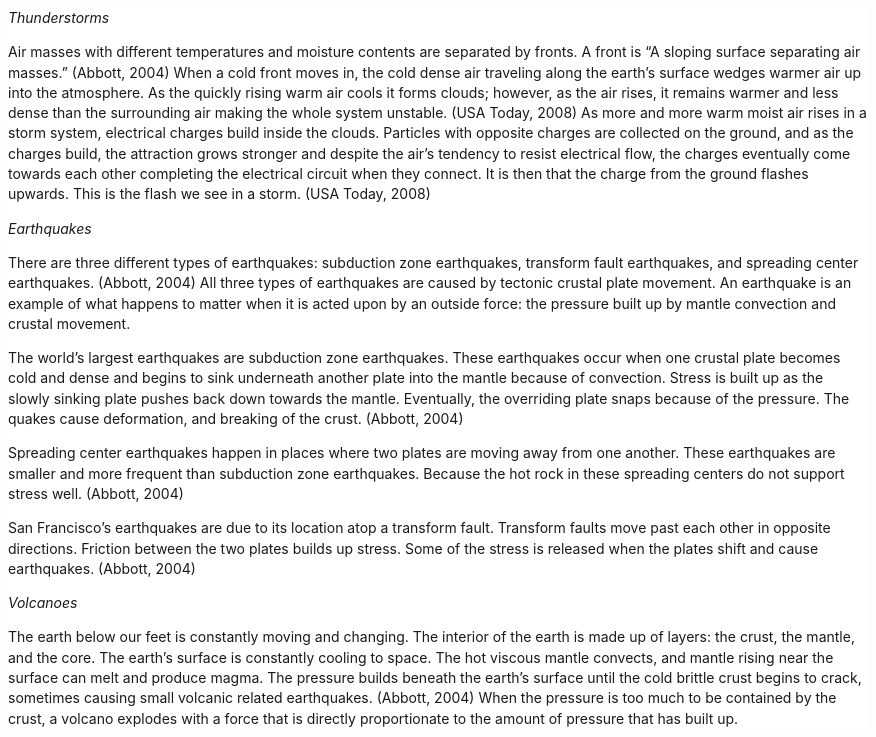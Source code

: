<p>
  <i>
   Thunderstorms
  </i>
 </p>
<p>
  Air masses with different temperatures and moisture contents are separated by fronts. A front is “A sloping surface separating air masses.” (Abbott, 2004)  When a cold front moves in, the cold dense air traveling along the earth’s surface wedges warmer air up into the atmosphere. As the quickly rising warm air cools it forms clouds; however, as the air rises, it remains warmer and less dense than the surrounding air making the whole system unstable. (USA Today, 2008) As more and more warm moist air rises in a storm system, electrical charges build inside the clouds. Particles with opposite charges are collected on the ground, and as the charges build, the attraction grows stronger and despite the air’s tendency to resist electrical flow, the charges eventually come towards each other completing the electrical circuit when they connect. It is then that the charge from the ground flashes upwards. This is the flash we see in a storm. (USA Today, 2008)
 </p>

<p>
  <i>
   Earthquakes
  </i>
 </p>
<p>
  There are three different types of earthquakes: subduction zone earthquakes, transform fault earthquakes, and spreading center earthquakes. (Abbott, 2004)  All three types of earthquakes are caused by tectonic crustal plate movement. An earthquake is an example of what happens to matter when it is acted upon by an outside force: the pressure built up by mantle convection and crustal movement.
 </p>
<p>
  The world’s largest earthquakes are subduction zone earthquakes. These earthquakes occur when one crustal plate becomes cold and dense and begins to sink underneath another plate into the mantle because of convection. Stress is built up as the slowly sinking plate pushes back down towards the mantle. Eventually, the overriding plate snaps because of the pressure. The quakes cause deformation, and breaking of the crust. (Abbott, 2004)
 </p>
<p>
  Spreading center earthquakes happen in places where two plates are moving away from one another. These earthquakes are smaller and more frequent than subduction zone earthquakes. Because the hot rock in these spreading centers do not support stress well. (Abbott, 2004)
 </p>
<p>
  San Francisco’s earthquakes are due to its location atop a transform fault. Transform faults move past each other in opposite directions. Friction between the two plates builds up stress. Some of the stress is released when the plates shift and cause earthquakes. (Abbott, 2004)
 </p>

<p>
  <i>
   Volcanoes
  </i>
 </p>
<p>
  The earth below our feet is constantly moving and changing. The interior of the earth is made up of layers: the crust, the mantle, and the core. The earth’s surface is constantly cooling to space. The hot viscous mantle convects, and mantle rising near the surface can melt and produce magma. The pressure builds beneath the earth’s surface until the cold brittle crust begins to crack, sometimes causing small volcanic related earthquakes.  (Abbott, 2004) When the pressure is too much to be contained by the crust, a volcano explodes with a force that is directly proportionate to the amount of pressure that has built up.
 </p>
<p>